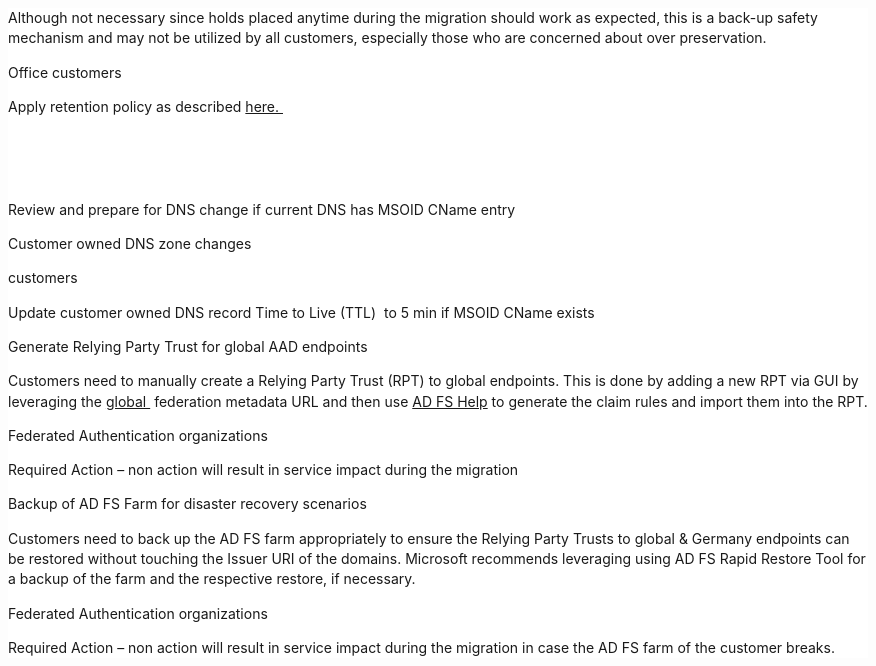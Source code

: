 <p>Although not necessary since holds placed anytime during the migration should work as expected, this is a back-up safety mechanism and may not be utilized by all customers, especially those who are concerned about over preservation.</p>
</td>
<td style="height: 179px;" width="24%">
<p>Office customers</p>
</td>
<td style="height: 179px;" width="25%">
<p>Apply retention policy as described <a href="https://docs.microsoft.com/en-us/microsoft-365/compliance/retention-policies#a-policy-that-applies-to-entire-locations">here.&nbsp;</a></p>
<p>&nbsp;</p>
<p>&nbsp;</p>
</td>
</tr>
<tr style="height: 48px;">
<td style="height: 48px;" width="23%">
<p>Review and prepare for DNS change if current DNS has MSOID CName entry</p>
</td>
<td style="height: 48px;" width="26%">
<p>Customer owned DNS zone changes</p>
</td>
<td style="height: 48px;" width="24%">
<p>customers</p>
</td>
<td style="height: 48px;" width="25%">
<p>Update customer owned DNS record Time to Live (TTL) &nbsp;to 5 min if MSOID CName exists</p>
</td>
</tr>
<tr style="height: 101px;">
<td style="height: 101px;" width="23%">
<p>Generate Relying Party Trust for global AAD endpoints</p>
</td>
<td style="height: 101px;" width="26%">
<p>Customers need to manually create a Relying Party Trust (RPT) to global endpoints. This is done by adding a new RPT via GUI by leveraging the <a href="https://nexus.microsoftonline-p.com/federationmetadata/2007-06/federationmetadata.xml">global </a>&nbsp;federation metadata URL and then use <a href="https://adfshelp.microsoft.com/AadTrustClaims/ClaimsGenerator#:~:text=%20Azure%20AD%20RPT%20Claim%20Rules%20%201,Azure%20AD.%20This%20will%20be%20what...%20More%20">AD FS Help</a> to generate the claim rules and import them into the RPT.</p>
</td>
<td style="height: 101px;" width="24%">
<p>Federated Authentication organizations</p>
</td>
<td style="height: 101px;" width="25%">
<p>Required Action &ndash; non action will result in service impact during the migration</p>
</td>
</tr>
<tr style="height: 128px;">
<td style="height: 128px;" width="23%">
<p>Backup of AD FS Farm for disaster recovery scenarios</p>
</td>
<td style="height: 128px;" width="26%">
<p>Customers need to back up the AD FS farm appropriately to ensure the Relying Party Trusts to global &amp; Germany endpoints can be restored without touching the Issuer URI of the domains. Microsoft recommends leveraging using AD FS Rapid Restore Tool for a backup of the farm and the respective restore, if necessary.</p>
</td>
<td style="height: 128px;" width="24%">
<p>Federated Authentication organizations</p>
</td>
<td style="height: 128px;" width="25%">
<p>Required Action &ndash; non action will result in service impact during the migration in case the AD FS farm of the customer breaks.</p>
</td>